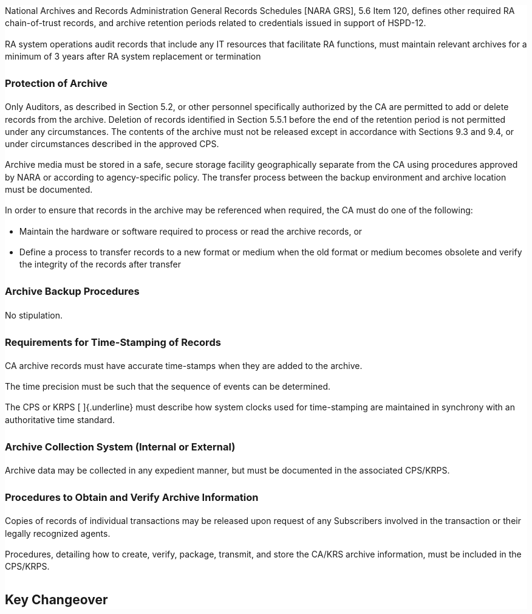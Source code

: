 National Archives and Records Administration General Records Schedules \[NARA GRS\], 5.6 Item 120, defines other required RA chain-of-trust records, and archive retention periods related to credentials issued in support of HSPD-12.

RA system operations audit records that include any IT resources that facilitate RA functions, must maintain relevant archives for a minimum of 3 years after RA system replacement or termination

### Protection of Archive

Only Auditors, as described in Section 5.2, or other personnel specifically authorized by the CA are permitted to add or delete records from the archive. Deletion of records identified in Section 5.5.1 before the end of the retention period is not permitted under any circumstances. The contents of the archive must not be released except in accordance with Sections 9.3 and 9.4, or under circumstances described in the approved CPS.

Archive media must be stored in a safe, secure storage facility geographically separate from the CA using procedures approved by NARA or according to agency-specific policy. The transfer process between the backup environment and archive location must be documented.

In order to ensure that records in the archive may be referenced when required, the CA must do one of the following:

-   Maintain the hardware or software required to process or read the archive records, or

-   Define a process to transfer records to a new format or medium when the old format or medium becomes obsolete and verify the integrity of the records after transfer

### Archive Backup Procedures

No stipulation.

### Requirements for Time-Stamping of Records

CA archive records must have accurate time-stamps when they are added to the archive.

The time precision must be such that the sequence of events can be determined.

The CPS or KRPS [ ]{.underline} must describe how system clocks used for time-stamping are maintained in synchrony with an authoritative time standard.

### Archive Collection System (Internal or External)

Archive data may be collected in any expedient manner, but must be documented in the associated CPS/KRPS.

### Procedures to Obtain and Verify Archive Information

Copies of records of individual transactions may be released upon request of any Subscribers involved in the transaction or their legally recognized agents.

Procedures, detailing how to create, verify, package, transmit, and store the CA/KRS archive information, must be included in the CPS/KRPS.

## Key Changeover
